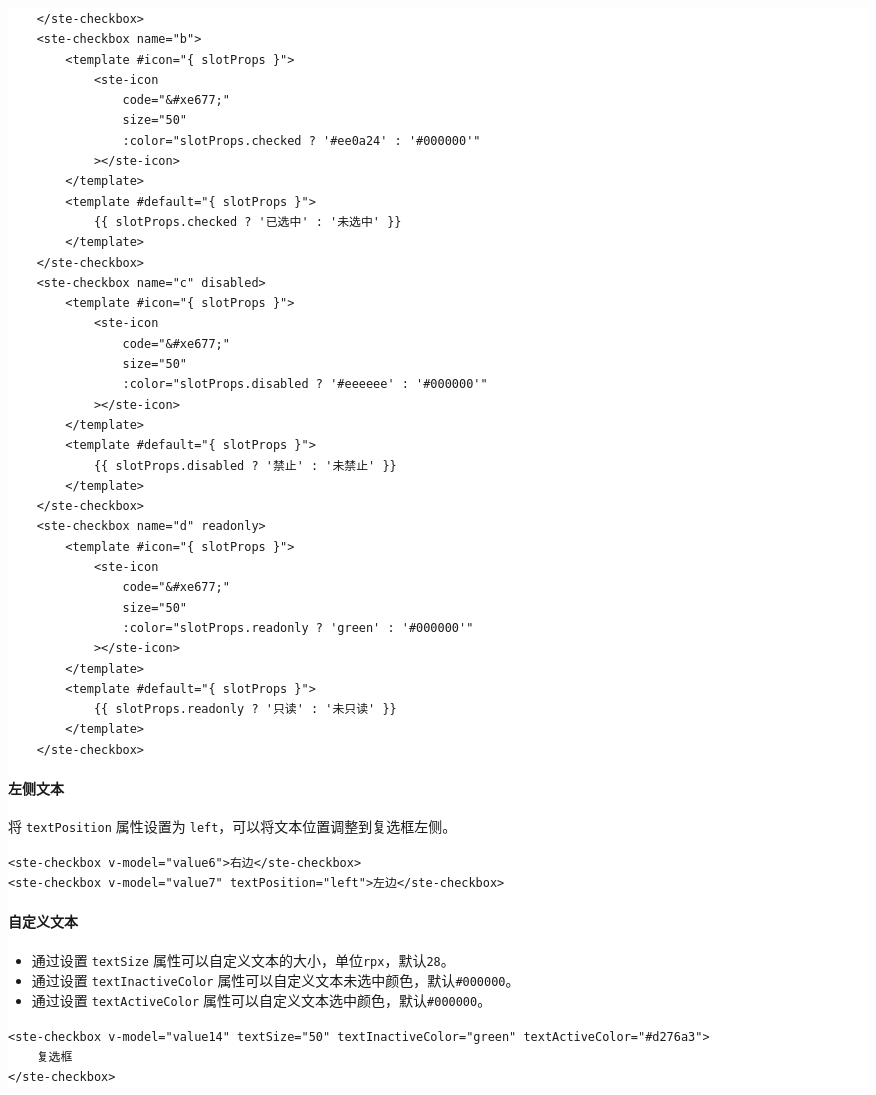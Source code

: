 ```
	</ste-checkbox>
	<ste-checkbox name="b">
		<template #icon="{ slotProps }">
			<ste-icon
				code="&#xe677;"
				size="50"
				:color="slotProps.checked ? '#ee0a24' : '#000000'"
			></ste-icon>
		</template>
		<template #default="{ slotProps }">
			{{ slotProps.checked ? '已选中' : '未选中' }}
		</template>
	</ste-checkbox>
	<ste-checkbox name="c" disabled>
		<template #icon="{ slotProps }">
			<ste-icon
				code="&#xe677;"
				size="50"
				:color="slotProps.disabled ? '#eeeeee' : '#000000'"
			></ste-icon>
		</template>
		<template #default="{ slotProps }">
			{{ slotProps.disabled ? '禁止' : '未禁止' }}
		</template>
	</ste-checkbox>
	<ste-checkbox name="d" readonly>
		<template #icon="{ slotProps }">
			<ste-icon
				code="&#xe677;"
				size="50"
				:color="slotProps.readonly ? 'green' : '#000000'"
			></ste-icon>
		</template>
		<template #default="{ slotProps }">
			{{ slotProps.readonly ? '只读' : '未只读' }}
		</template>
	</ste-checkbox>
```

#### 左侧文本  
将 `textPosition` 属性设置为 `left`，可以将文本位置调整到复选框左侧。
```
<ste-checkbox v-model="value6">右边</ste-checkbox>
<ste-checkbox v-model="value7" textPosition="left">左边</ste-checkbox>
```

#### 自定义文本  
- 通过设置 `textSize` 属性可以自定义文本的大小，单位`rpx`，默认`28`。
- 通过设置 `textInactiveColor` 属性可以自定义文本未选中颜色，默认`#000000`。
- 通过设置 `textActiveColor` 属性可以自定义文本选中颜色，默认`#000000`。
```
<ste-checkbox v-model="value14" textSize="50" textInactiveColor="green" textActiveColor="#d276a3">
	复选框
</ste-checkbox>
```
